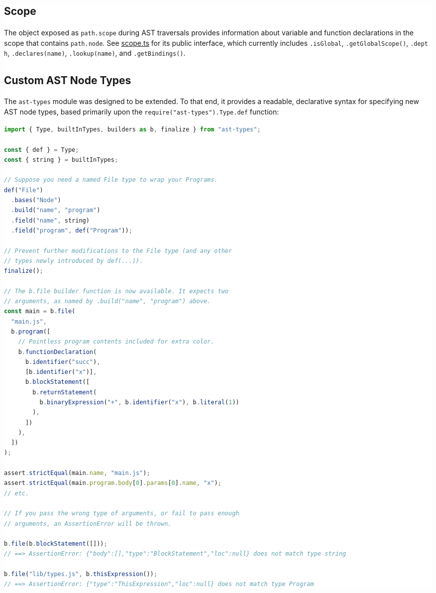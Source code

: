 ## Scope

The object exposed as `path.scope` during AST traversals provides
information about variable and function declarations in the scope that
contains `path.node`. See [scope.ts](lib/scope.ts) for its public
interface, which currently includes `.isGlobal`, `.getGlobalScope()`,
`.depth`, `.declares(name)`, `.lookup(name)`, and `.getBindings()`.

## Custom AST Node Types

The `ast-types` module was designed to be extended. To that end, it
provides a readable, declarative syntax for specifying new AST node types,
based primarily upon the `require("ast-types").Type.def` function:

```js
import { Type, builtInTypes, builders as b, finalize } from "ast-types";

const { def } = Type;
const { string } = builtInTypes;

// Suppose you need a named File type to wrap your Programs.
def("File")
  .bases("Node")
  .build("name", "program")
  .field("name", string)
  .field("program", def("Program"));

// Prevent further modifications to the File type (and any other
// types newly introduced by def(...)).
finalize();

// The b.file builder function is now available. It expects two
// arguments, as named by .build("name", "program") above.
const main = b.file(
  "main.js",
  b.program([
    // Pointless program contents included for extra color.
    b.functionDeclaration(
      b.identifier("succ"),
      [b.identifier("x")],
      b.blockStatement([
        b.returnStatement(
          b.binaryExpression("+", b.identifier("x"), b.literal(1))
        ),
      ])
    ),
  ])
);

assert.strictEqual(main.name, "main.js");
assert.strictEqual(main.program.body[0].params[0].name, "x");
// etc.

// If you pass the wrong type of arguments, or fail to pass enough
// arguments, an AssertionError will be thrown.

b.file(b.blockStatement([]));
// ==> AssertionError: {"body":[],"type":"BlockStatement","loc":null} does not match type string

b.file("lib/types.js", b.thisExpression());
// ==> AssertionError: {"type":"ThisExpression","loc":null} does not match type Program
```
